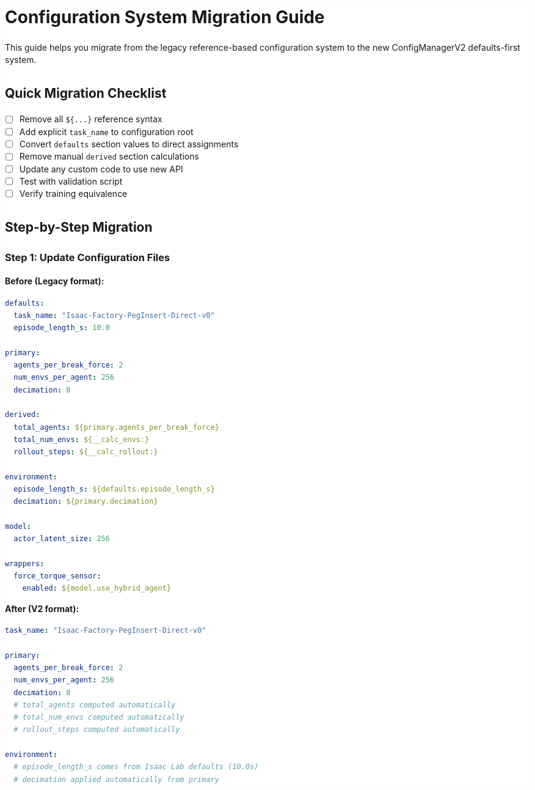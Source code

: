 # Configuration System Migration Guide

This guide helps you migrate from the legacy reference-based configuration system to the new ConfigManagerV2 defaults-first system.

## Quick Migration Checklist

- [ ] Remove all `${...}` reference syntax
- [ ] Add explicit `task_name` to configuration root
- [ ] Convert `defaults` section values to direct assignments
- [ ] Remove manual `derived` section calculations
- [ ] Update any custom code to use new API
- [ ] Test with validation script
- [ ] Verify training equivalence

## Step-by-Step Migration

### Step 1: Update Configuration Files

**Before (Legacy format):**
```yaml
defaults:
  task_name: "Isaac-Factory-PegInsert-Direct-v0"
  episode_length_s: 10.0

primary:
  agents_per_break_force: 2
  num_envs_per_agent: 256
  decimation: 8

derived:
  total_agents: ${primary.agents_per_break_force}
  total_num_envs: ${__calc_envs:}
  rollout_steps: ${__calc_rollout:}

environment:
  episode_length_s: ${defaults.episode_length_s}
  decimation: ${primary.decimation}

model:
  actor_latent_size: 256

wrappers:
  force_torque_sensor:
    enabled: ${model.use_hybrid_agent}
```

**After (V2 format):**
```yaml
task_name: "Isaac-Factory-PegInsert-Direct-v0"

primary:
  agents_per_break_force: 2
  num_envs_per_agent: 256
  decimation: 8
  # total_agents computed automatically
  # total_num_envs computed automatically
  # rollout_steps computed automatically

environment:
  # episode_length_s comes from Isaac Lab defaults (10.0s)
  # decimation applied automatically from primary

```
